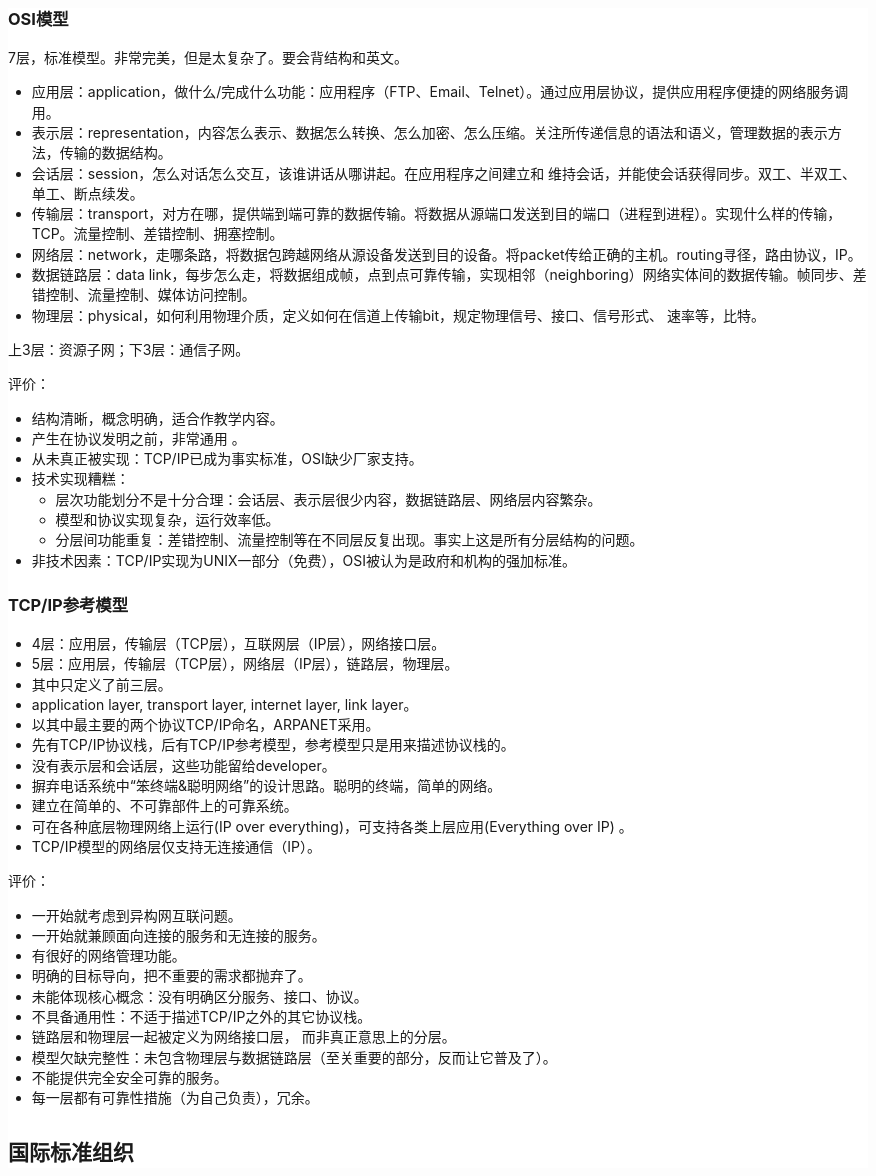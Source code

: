 ### OSI模型

7层，标准模型。非常完美，但是太复杂了。要会背结构和英文。

- 应用层：application，做什么/完成什么功能：应用程序（FTP、Email、Telnet）。通过应用层协议，提供应用程序便捷的网络服务调用。
- 表示层：representation，内容怎么表示、数据怎么转换、怎么加密、怎么压缩。关注所传递信息的语法和语义，管理数据的表示方法，传输的数据结构。
- 会话层：session，怎么对话怎么交互，该谁讲话从哪讲起。在应用程序之间建立和 维持会话，并能使会话获得同步。双工、半双工、单工、断点续发。
- 传输层：transport，对方在哪，提供端到端可靠的数据传输。将数据从源端口发送到目的端口（进程到进程）。实现什么样的传输，TCP。流量控制、差错控制、拥塞控制。
- 网络层：network，走哪条路，将数据包跨越网络从源设备发送到目的设备。将packet传给正确的主机。routing寻径，路由协议，IP。
- 数据链路层：data link，每步怎么走，将数据组成帧，点到点可靠传输，实现相邻（neighboring）网络实体间的数据传输。帧同步、差错控制、流量控制、媒体访问控制。
- 物理层：physical，如何利用物理介质，定义如何在信道上传输bit，规定物理信号、接口、信号形式、 速率等，比特。

上3层：资源子网；下3层：通信子网。

评价：

- 结构清晰，概念明确，适合作教学内容。
- 产生在协议发明之前，非常通用 。
- 从未真正被实现：TCP/IP已成为事实标准，OSI缺少厂家支持。
- 技术实现糟糕：
  - 层次功能划分不是十分合理：会话层、表示层很少内容，数据链路层、网络层内容繁杂。
  - 模型和协议实现复杂，运行效率低。
  - 分层间功能重复：差错控制、流量控制等在不同层反复出现。事实上这是所有分层结构的问题。
- 非技术因素：TCP/IP实现为UNIX一部分（免费），OSI被认为是政府和机构的强加标准。

### TCP/IP参考模型

- 4层：应用层，传输层（TCP层），互联网层（IP层），网络接口层。
- 5层：应用层，传输层（TCP层），网络层（IP层），链路层，物理层。
- 其中只定义了前三层。
- application layer, transport layer, internet layer, link layer。
- 以其中最主要的两个协议TCP/IP命名，ARPANET采用。
- 先有TCP/IP协议栈，后有TCP/IP参考模型，参考模型只是用来描述协议栈的。
- 没有表示层和会话层，这些功能留给developer。
- 摒弃电话系统中“笨终端&聪明网络”的设计思路。聪明的终端，简单的网络。
- 建立在简单的、不可靠部件上的可靠系统。
- 可在各种底层物理网络上运行(IP over everything)，可支持各类上层应用(Everything over IP) 。
- TCP/IP模型的网络层仅支持无连接通信（IP）。

评价：

- 一开始就考虑到异构网互联问题。
- 一开始就兼顾面向连接的服务和无连接的服务。
- 有很好的网络管理功能。
- 明确的目标导向，把不重要的需求都抛弃了。
- 未能体现核心概念：没有明确区分服务、接口、协议。
- 不具备通用性：不适于描述TCP/IP之外的其它协议栈。
- 链路层和物理层一起被定义为网络接口层， 而非真正意思上的分层。
- 模型欠缺完整性：未包含物理层与数据链路层（至关重要的部分，反而让它普及了）。
- 不能提供完全安全可靠的服务。
- 每一层都有可靠性措施（为自己负责），冗余。

## 国际标准组织
